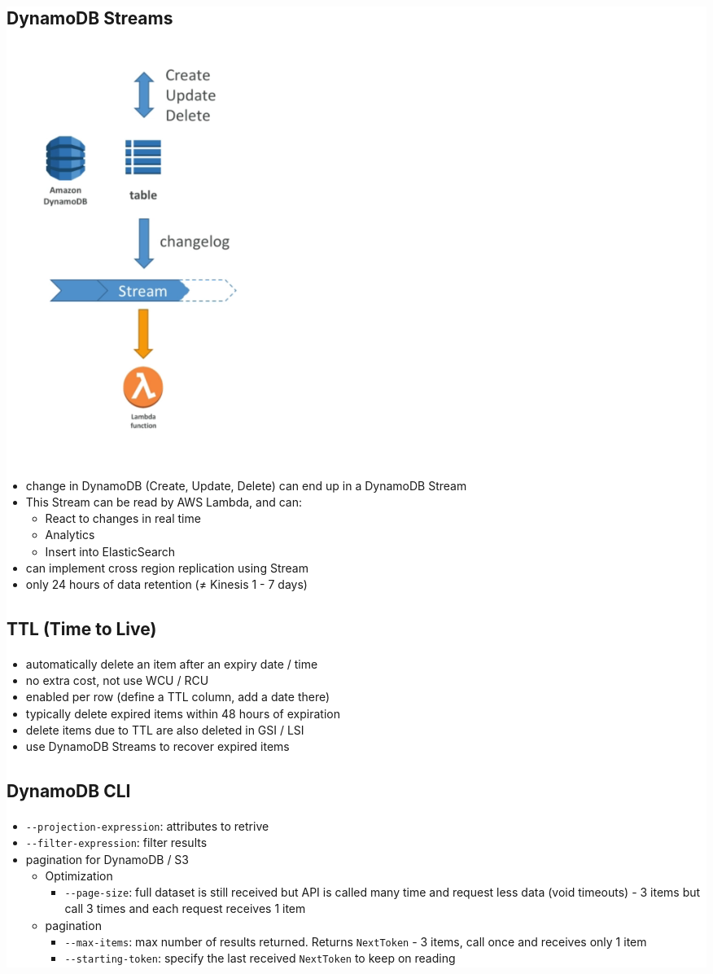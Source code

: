 ## DynamoDB Streams

![DynamoDB/Untitled%203.png](images/dynamodb-4.png)

- change in DynamoDB (Create, Update, Delete) can end up in a DynamoDB Stream
- This Stream can be read by AWS Lambda, and can:
    - React to changes in real time
    - Analytics
    - Insert into ElasticSearch
- can implement cross region replication using Stream
- only 24 hours of data retention (≠ Kinesis 1 - 7 days)

## TTL (Time to Live)

- automatically delete an item after an expiry date / time
- no extra cost, not use WCU / RCU
- enabled per row (define a TTL column, add a date there)
- typically delete expired items within 48 hours of expiration
- delete items due to TTL are also deleted in GSI / LSI
- use DynamoDB Streams to recover expired items

## DynamoDB CLI

- `--projection-expression`: attributes to retrive
- `--filter-expression`: filter results
- pagination for DynamoDB / S3
    - Optimization
        - `--page-size`: full dataset is still received but API is called many time and request less data (void timeouts) - 3 items but call 3 times and each request receives 1 item
    - pagination
        - `--max-items`: max number of results returned. Returns `NextToken` - 3 items, call once and receives only 1 item
        - `--starting-token`: specify the last received `NextToken` to keep on reading
